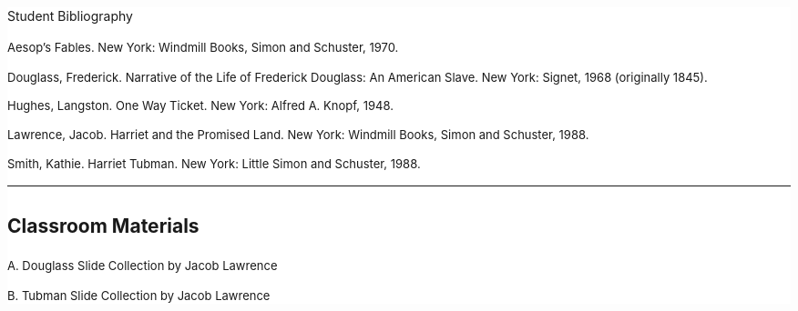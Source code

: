   Student Bibliography
 </h2>
 <font size="-1">
  Aesop’s Fables. New York: Windmill Books, Simon and Schuster, 1970.
  <p>
   Douglass, Frederick. Narrative of the Life of Frederick Douglass: An American Slave. New York: Signet, 1968 (originally 1845).
  </p>
  <p>
   Hughes, Langston. One Way Ticket. New York: Alfred A. Knopf, 1948.
  </p>
  <p>
   Lawrence, Jacob. Harriet and the Promised Land. New York: Windmill Books, Simon and Schuster, 1988.
  </p>
  <p>
   Smith, Kathie. Harriet Tubman. New York: Little Simon and Schuster, 1988.
  </p>
</font>
 <hr/>
 <h2>
  Classroom Materials
 </h2>
 <font size="-1">
  A. Douglass Slide Collection by Jacob Lawrence
  <p>
   B. Tubman Slide Collection by Jacob Lawrence
  </p>
</font>
 
</body>
